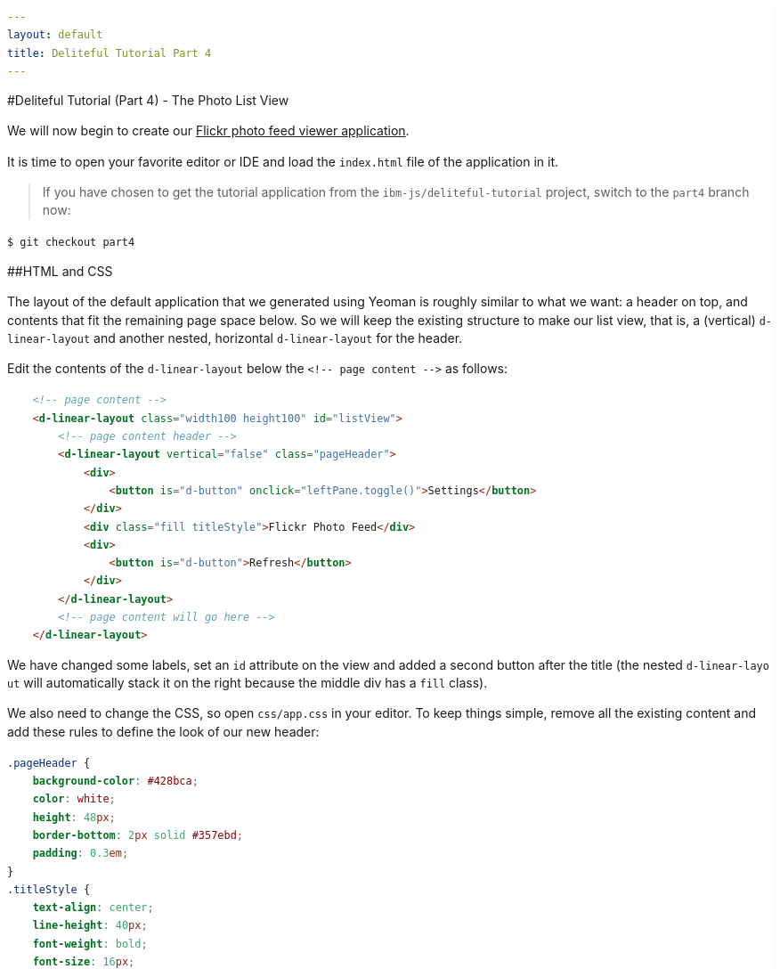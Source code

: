 ```yaml
---
layout: default
title: Deliteful Tutorial Part 4
---
```

#Deliteful Tutorial (Part 4) - The Photo List View

We will now begin to create our [Flickr photo feed viewer application](Part3PhotoFeedApp.md).

It is time to open your favorite editor or IDE and load the `index.html` file of the application in it.

> If you have chosen to get the tutorial application from the `ibm-js/deliteful-tutorial` project,
switch to the `part4` branch now:

```
$ git checkout part4
```

##HTML and CSS

The layout of the default application that we generated using Yeoman is roughly similar to what we want: a header
on top, and contents that fit the remaining page space below. So we will keep the existing structure to make our list 
view, that is, a (vertical) `d-linear-layout` and another nested, horizontal `d-linear-layout` for the header.

Edit the contents of the `d-linear-layout` below the `<!-- page content -->` as follows:

```html
	<!-- page content -->
	<d-linear-layout class="width100 height100" id="listView">
        <!-- page content header -->
        <d-linear-layout vertical="false" class="pageHeader">
            <div>
                <button is="d-button" onclick="leftPane.toggle()">Settings</button>
            </div>
            <div class="fill titleStyle">Flickr Photo Feed</div>
            <div>
                <button is="d-button">Refresh</button>
            </div>
        </d-linear-layout>
        <!-- page content will go here -->
	</d-linear-layout>
```

We have changed some labels, set an `id` attribute on the view and added a second button after the title (the nested
`d-linear-layout` will automatically stack it on the right because the middle div has a `fill` class).

We also need to change the CSS, so open `css/app.css` in your editor. To keep things simple,
remove all the existing content and add these rules to define the look of our new header:

```css
.pageHeader {
    background-color: #428bca;
    color: white;
    height: 48px;
    border-bottom: 2px solid #357ebd;
    padding: 0.3em;
}
.titleStyle {
    text-align: center;
    line-height: 40px;
    font-weight: bold;
    font-size: 16px;
```